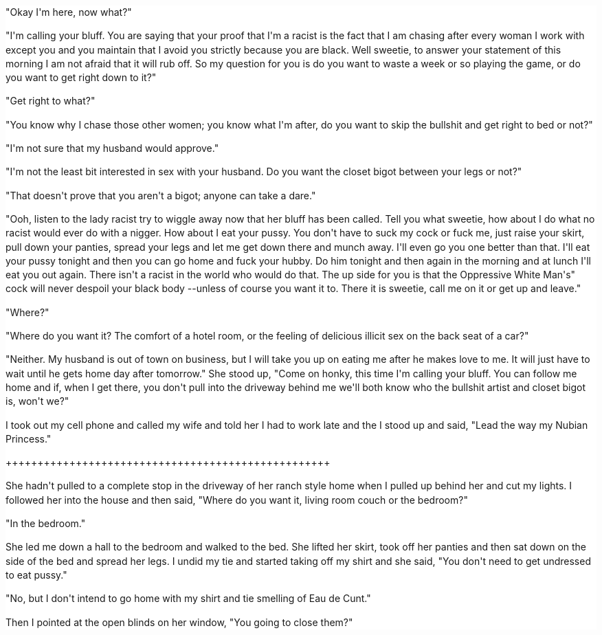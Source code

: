  "Okay I'm here, now what?" 

 "I'm calling your bluff. You are saying that your proof that I'm a racist is the fact that I am chasing after every woman I work with except you and you maintain that I avoid you strictly because you are black. Well sweetie, to answer your statement of this morning I am not afraid that it will rub off. So my question for you is do you want to waste a week or so playing the game, or do you want to get right down to it?" 

 "Get right to what?" 

 "You know why I chase those other women; you know what I'm after, do you want to skip the bullshit and get right to bed or not?" 

 "I'm not sure that my husband would approve." 

 "I'm not the least bit interested in sex with your husband. Do you want the closet bigot between your legs or not?" 

 "That doesn't prove that you aren't a bigot; anyone can take a dare." 

 "Ooh, listen to the lady racist try to wiggle away now that her bluff has been called. Tell you what sweetie, how about I do what no racist would ever do with a nigger. How about I eat your pussy. You don't have to suck my cock or fuck me, just raise your skirt, pull down your panties, spread your legs and let me get down there and munch away. I'll even go you one better than that. I'll eat your pussy tonight and then you can go home and fuck your hubby. Do him tonight and then again in the morning and at lunch I'll eat you out again. There isn't a racist in the world who would do that. The up side for you is that the Oppressive White Man's" cock will never despoil your black body --unless of course you want it to. There it is sweetie, call me on it or get up and leave." 

 "Where?" 

 "Where do you want it? The comfort of a hotel room, or the feeling of delicious illicit sex on the back seat of a car?" 

 "Neither. My husband is out of town on business, but I will take you up on eating me after he makes love to me. It will just have to wait until he gets home day after tomorrow." She stood up, "Come on honky, this time I'm calling your bluff. You can follow me home and if, when I get there, you don't pull into the driveway behind me we'll both know who the bullshit artist and closet bigot is, won't we?" 

 I took out my cell phone and called my wife and told her I had to work late and the I stood up and said, "Lead the way my Nubian Princess." 

 +++++++++++++++++++++++++++++++++++++++++++++++++++ 

 She hadn't pulled to a complete stop in the driveway of her ranch style home when I pulled up behind her and cut my lights. I followed her into the house and then said, "Where do you want it, living room couch or the bedroom?" 

 "In the bedroom." 

 She led me down a hall to the bedroom and walked to the bed. She lifted her skirt, took off her panties and then sat down on the side of the bed and spread her legs. I undid my tie and started taking off my shirt and she said, "You don't need to get undressed to eat pussy." 

 "No, but I don't intend to go home with my shirt and tie smelling of Eau de Cunt." 

 Then I pointed at the open blinds on her window, "You going to close them?" 
